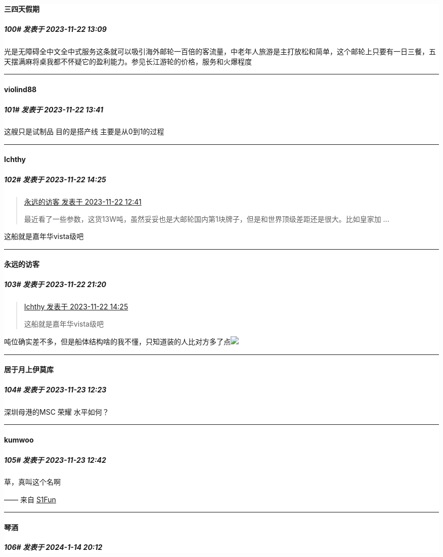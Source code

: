 ####  三四天假期  
##### 100#       发表于 2023-11-22 13:09

光是无障碍全中文全中式服务这条就可以吸引海外邮轮一百倍的客流量，中老年人旅游是主打放松和简单，这个邮轮上只要有一日三餐，五天摆满麻将桌我都不怀疑它的盈利能力。参见长江游轮的价格，服务和火爆程度

*****

####  violind88  
##### 101#       发表于 2023-11-22 13:41

这艘只是试制品 目的是搭产线 主要是从0到1的过程

*****

####  Ichthy  
##### 102#       发表于 2023-11-22 14:25

<blockquote><a href="httphttps://bbs.saraba1st.com/2b/forum.php?mod=redirect&amp;goto=findpost&amp;pid=63108409&amp;ptid=2159413" target="_blank">永远的访客 发表于 2023-11-22 12:41</a>

最近看了一些参数，这货13W吨，虽然妥妥也是大邮轮国内第1块牌子，但是和世界顶级差距还是很大。比如皇家加 ...</blockquote>
这船就是嘉年华vista级吧

*****

####  永远的访客  
##### 103#       发表于 2023-11-22 21:20

<blockquote><a href="httphttps://bbs.saraba1st.com/2b/forum.php?mod=redirect&amp;goto=findpost&amp;pid=63109457&amp;ptid=2159413" target="_blank">Ichthy 发表于 2023-11-22 14:25</a>

这船就是嘉年华vista级吧</blockquote>
吨位确实差不多，但是船体结构啥的我不懂，只知道装的人比对方多了点<img src="https://static.saraba1st.com/image/smiley/face2017/066.png" referrerpolicy="no-referrer">

*****

####  居于月上伊莫库  
##### 104#       发表于 2023-11-23 12:23

深圳母港的MSC 荣耀 水平如何？

*****

####  kumwoo  
##### 105#       发表于 2023-11-23 12:42

草，真叫这个名啊

—— 来自 [S1Fun](https://s1fun.koalcat.com)

*****

####  琴酒  
##### 106#       发表于 2024-1-14 20:12
